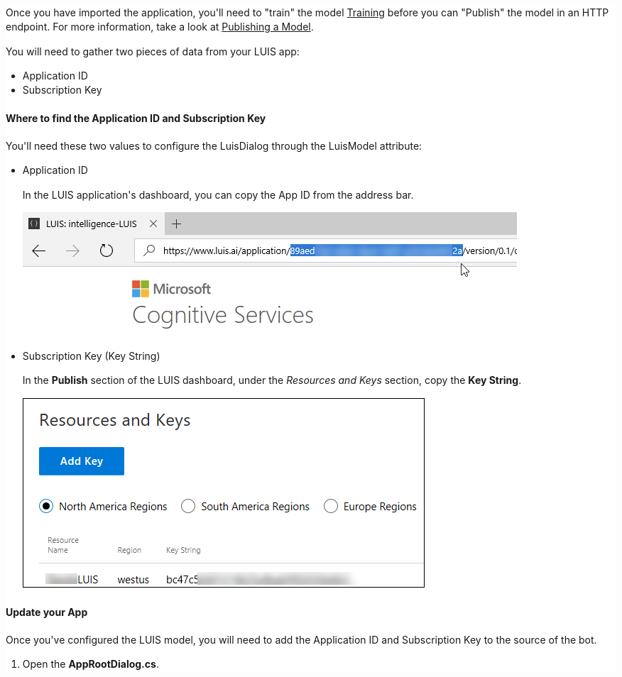 Once you have imported the application, you'll need to "train" the model [Training](https://docs.microsoft.com/en-us/azure/cognitive-services/luis/train-test) before you can "Publish" the model in an HTTP endpoint. For more information, take a look at [Publishing a Model](https://docs.microsoft.com/en-us/azure/cognitive-services/luis/publishapp).

You will need to gather two pieces of data from your LUIS app:
-   Application ID 
-   Subscription Key

#### Where to find the Application ID and Subscription Key

You'll need these two values to configure the LuisDialog through the LuisModel attribute:

-   Application ID

    In the LUIS application's dashboard, you can copy the App ID from the address bar.

    ![App Settings](./media/AppSettings.png)

-   Subscription Key (Key String)

    In the **Publish** section of the LUIS dashboard, under the *Resources and Keys* section, copy the **Key String**.

    ![Programmatic API Key](./media/ProgrammaticAPIkey.png)

#### Update your App
Once you've configured the LUIS model, you will need to add the Application ID and Subscription Key to the source of the bot.

1.  Open the **AppRootDialog.cs**. 
